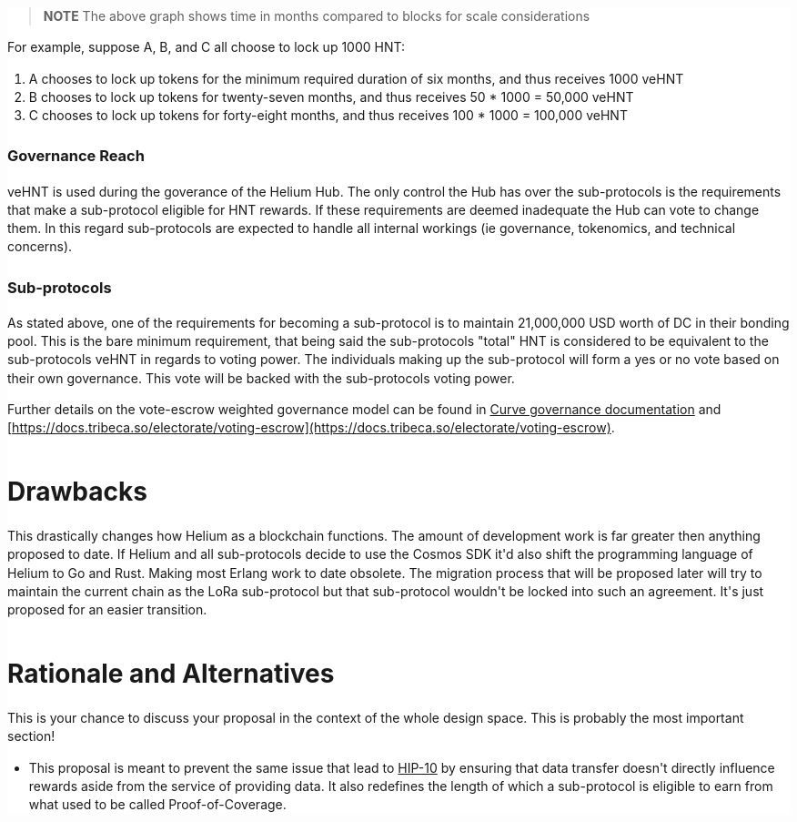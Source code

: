 > **NOTE** The above graph shows time in months compared to blocks for scale considerations

For example, suppose A, B, and C all choose to lock up 1000 HNT:

1. A chooses to lock up tokens for the minimum required duration of six months, and thus receives
   1000 veHNT
2. B chooses to lock up tokens for twenty-seven months, and thus receives 50 \* 1000 = 50,000 veHNT
3. C chooses to lock up tokens for forty-eight months, and thus receives 100 \* 1000 = 100,000 veHNT

### Governance Reach

veHNT is used during the goverance of the Helium Hub. The only control the Hub has over the
sub-protocols is the requirements that make a sub-protocol eligible for HNT rewards. If these
requirements are deemed inadequate the Hub can vote to change them. In this regard sub-protocols are
expected to handle all internal workings (ie governance, tokenomics, and technical concerns).

### Sub-protocols

As stated above, one of the requirements for becoming a sub-protocol is to maintain 21,000,000 USD
worth of DC in their bonding pool. This is the bare minimum requirement, that being said the
sub-protocols "total" HNT is considered to be equivalent to the sub-protocols veHNT in regards to
voting power. The individuals making up the sub-protocol will form a yes or no vote based on their
own governance. This vote will be backed with the sub-protocols voting power.

Further details on the vote-escrow weighted governance model can be found in
[Curve governance documentation](https://resources.curve.fi/governance/understanding-governance) and
[https://docs.tribeca.so/electorate/voting-escrow](https://docs.tribeca.so/electorate/voting-escrow).

# Drawbacks

This drastically changes how Helium as a blockchain functions. The amount of development work is far
greater then anything proposed to date. If Helium and all sub-protocols decide to use the Cosmos SDK
it'd also shift the programming language of Helium to Go and Rust. Making most Erlang work to date
obsolete. The migration process that will be proposed later will try to maintain the current chain
as the LoRa sub-protocol but that sub-protocol wouldn't be locked into such an agreement. It's just
proposed for an easier transition.

# Rationale and Alternatives

This is your chance to discuss your proposal in the context of the whole design space. This is
probably the most important section!

- This proposal is meant to prevent the same issue that lead to
  [HIP-10](0010-usage-based-data-transfer-rewards.md) by ensuring that data transfer doesn't
  directly influence rewards aside from the service of providing data. It also redefines the length
  of which a sub-protocol is eligible to earn from what used to be called Proof-of-Coverage.
